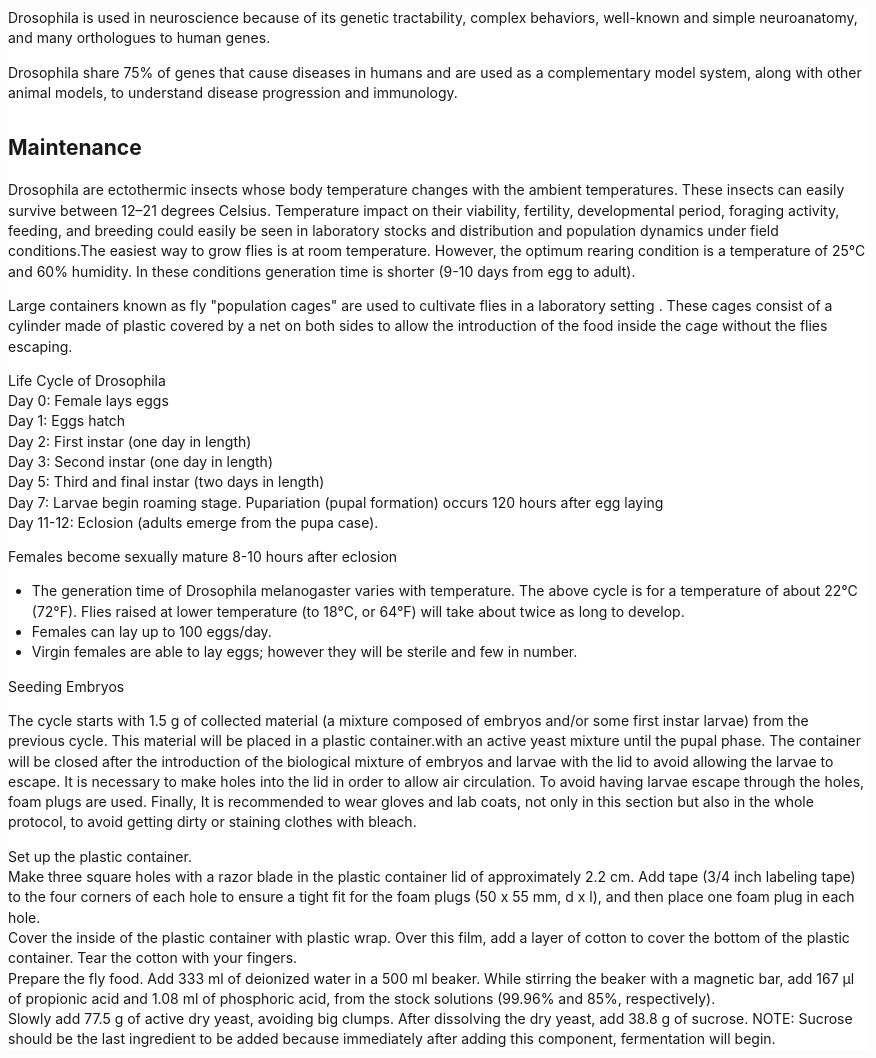 Drosophila is used in neuroscience because of its genetic tractability, complex behaviors,
well-known and simple neuroanatomy, and many orthologues to human genes.

Drosophila share 75% of genes that cause diseases in humans and are used as a
complementary model system, along with other animal models, to understand disease
progression and immunology.

## Maintenance

Drosophila are ectothermic insects whose body temperature changes with the ambient
temperatures. These insects can easily survive between 12–21 degrees Celsius. Temperature
impact on their viability, fertility, developmental period, foraging activity, feeding, and breeding
could easily be seen in laboratory stocks and distribution and population dynamics under field
conditions.The easiest way to grow flies is at room temperature. However, the optimum rearing
condition is a temperature of 25°C and 60% humidity. In these conditions generation time is
shorter (9-10 days from egg to adult).

Large containers known as fly "population cages" are used to cultivate flies in a laboratory
setting . These cages consist of a cylinder made of plastic covered by a net on both sides to
allow the introduction of the food inside the cage without the flies escaping.

Life Cycle of Drosophila  
Day 0: Female lays eggs  
Day 1: Eggs hatch  
Day 2: First instar (one day in length)  
Day 3: Second instar (one day in length)  
Day 5: Third and final instar (two days in length)  
Day 7: Larvae begin roaming stage. Pupariation (pupal formation) occurs 120 hours after egg laying  
Day 11-12: Eclosion (adults emerge from the pupa case).

Females become sexually mature 8-10 hours after eclosion

- The generation time of Drosophila melanogaster varies with temperature. The above cycle is
for a temperature of about 22°C (72°F). Flies raised at lower temperature (to 18°C, or 64°F) will
take about twice as long to develop.
- Females can lay up to 100 eggs/day.
- Virgin females are able to lay eggs; however they will be sterile and few in number.

Seeding Embryos

The cycle starts with 1.5 g of collected material (a mixture composed of embryos and/or some
first instar larvae) from the previous cycle. This material will be placed in a plastic container.with
an active yeast mixture until the pupal phase. The container will be closed after the introduction
of the biological mixture of embryos and larvae with the lid to avoid allowing the larvae to
escape. It is necessary to make holes into the lid in order to allow air circulation. To avoid having
larvae escape through the holes, foam plugs are used. Finally, It is recommended to wear
gloves and lab coats, not only in this section but also in the whole protocol, to avoid getting dirty
or staining clothes with bleach.

Set up the plastic container.  
Make three square holes with a razor blade in the plastic container lid of approximately 2.2 cm.
Add tape (3/4 inch labeling tape) to the four corners of each hole to ensure a tight fit for the
foam plugs (50 x 55 mm, d x l), and then place one foam plug in each hole.  
Cover the inside of the plastic container with plastic wrap. Over this film, add a layer of cotton to
cover the bottom of the plastic container. Tear the cotton with your fingers.  
Prepare the fly food.
Add 333 ml of deionized water in a 500 ml beaker. While stirring the beaker with a magnetic bar,
add 167 μl of propionic acid and 1.08 ml of phosphoric acid, from the stock solutions (99.96%
and 85%, respectively).  
Slowly add 77.5 g of active dry yeast, avoiding big clumps. After dissolving the dry yeast, add
38.8 g of sucrose. NOTE: Sucrose should be the last ingredient to be added because
immediately after adding this component, fermentation will begin.  